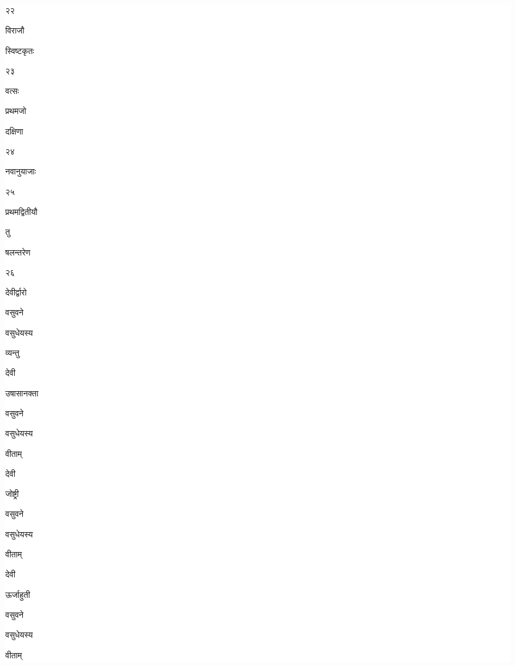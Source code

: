 २२

विराजौ

स्विष्टकृतः

२३

वत्सः

प्रथमजो

दक्षिणा

२४

नवानुयाजाः

२५

प्रथमद्वितीयौ

तु

षलन्तरेण

२६

देवीर्द्वारो

वसुवने

वसुधेयस्य

व्यन्तु

देवी

उषासानक्ता

वसुवने

वसुधेयस्य

वीताम्

देवी

जोष्ट्री

वसुवने

वसुधेयस्य

वीताम्

देवी

ऊर्जाहुती

वसुवने

वसुधेयस्य

वीताम्
